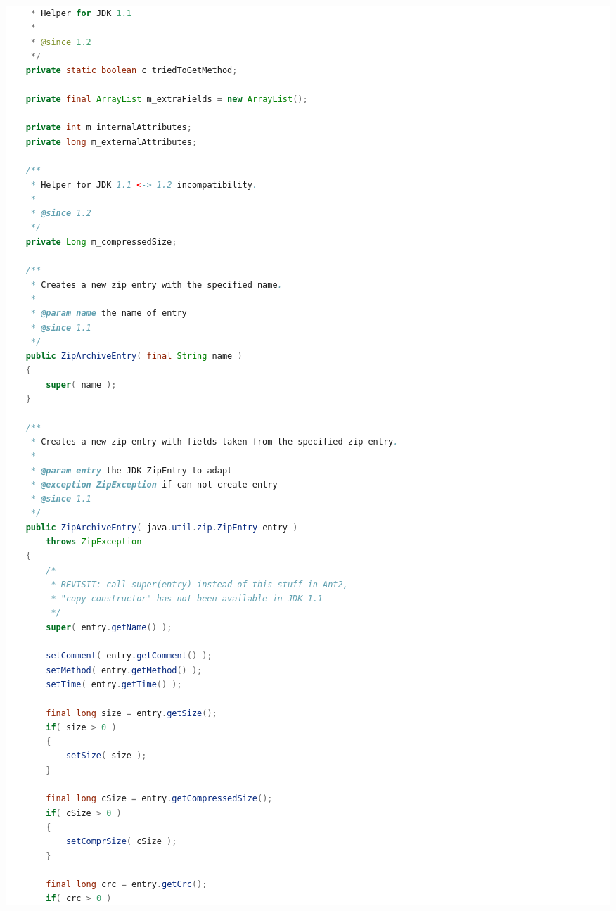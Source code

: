 ```java
     * Helper for JDK 1.1
     *
     * @since 1.2
     */
    private static boolean c_triedToGetMethod;

    private final ArrayList m_extraFields = new ArrayList();

    private int m_internalAttributes;
    private long m_externalAttributes;

    /**
     * Helper for JDK 1.1 <-> 1.2 incompatibility.
     *
     * @since 1.2
     */
    private Long m_compressedSize;

    /**
     * Creates a new zip entry with the specified name.
     *
     * @param name the name of entry
     * @since 1.1
     */
    public ZipArchiveEntry( final String name )
    {
        super( name );
    }

    /**
     * Creates a new zip entry with fields taken from the specified zip entry.
     *
     * @param entry the JDK ZipEntry to adapt
     * @exception ZipException if can not create entry
     * @since 1.1
     */
    public ZipArchiveEntry( java.util.zip.ZipEntry entry )
        throws ZipException
    {
        /*
         * REVISIT: call super(entry) instead of this stuff in Ant2,
         * "copy constructor" has not been available in JDK 1.1
         */
        super( entry.getName() );

        setComment( entry.getComment() );
        setMethod( entry.getMethod() );
        setTime( entry.getTime() );

        final long size = entry.getSize();
        if( size > 0 )
        {
            setSize( size );
        }

        final long cSize = entry.getCompressedSize();
        if( cSize > 0 )
        {
            setComprSize( cSize );
        }

        final long crc = entry.getCrc();
        if( crc > 0 )
```